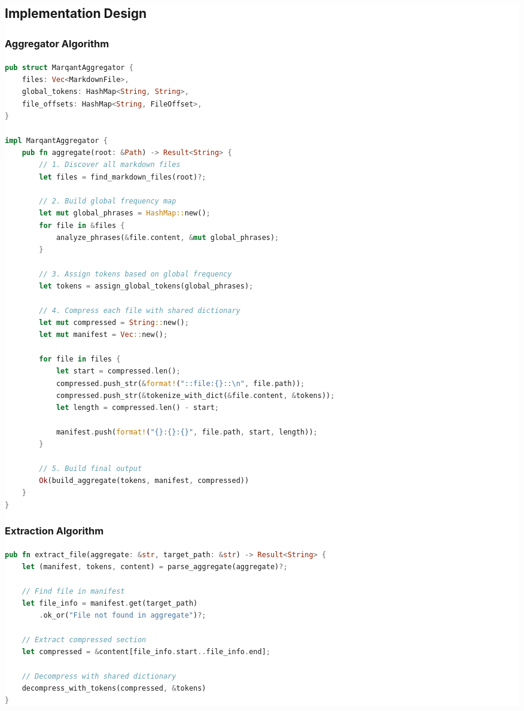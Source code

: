 ## Implementation Design

### Aggregator Algorithm
```rust
pub struct MarqantAggregator {
    files: Vec<MarkdownFile>,
    global_tokens: HashMap<String, String>,
    file_offsets: HashMap<String, FileOffset>,
}

impl MarqantAggregator {
    pub fn aggregate(root: &Path) -> Result<String> {
        // 1. Discover all markdown files
        let files = find_markdown_files(root)?;
        
        // 2. Build global frequency map
        let mut global_phrases = HashMap::new();
        for file in &files {
            analyze_phrases(&file.content, &mut global_phrases);
        }
        
        // 3. Assign tokens based on global frequency
        let tokens = assign_global_tokens(global_phrases);
        
        // 4. Compress each file with shared dictionary
        let mut compressed = String::new();
        let mut manifest = Vec::new();
        
        for file in files {
            let start = compressed.len();
            compressed.push_str(&format!("::file:{}::\n", file.path));
            compressed.push_str(&tokenize_with_dict(&file.content, &tokens));
            let length = compressed.len() - start;
            
            manifest.push(format!("{}:{}:{}", file.path, start, length));
        }
        
        // 5. Build final output
        Ok(build_aggregate(tokens, manifest, compressed))
    }
}
```

### Extraction Algorithm
```rust
pub fn extract_file(aggregate: &str, target_path: &str) -> Result<String> {
    let (manifest, tokens, content) = parse_aggregate(aggregate)?;
    
    // Find file in manifest
    let file_info = manifest.get(target_path)
        .ok_or("File not found in aggregate")?;
    
    // Extract compressed section
    let compressed = &content[file_info.start..file_info.end];
    
    // Decompress with shared dictionary
    decompress_with_tokens(compressed, &tokens)
}
```
